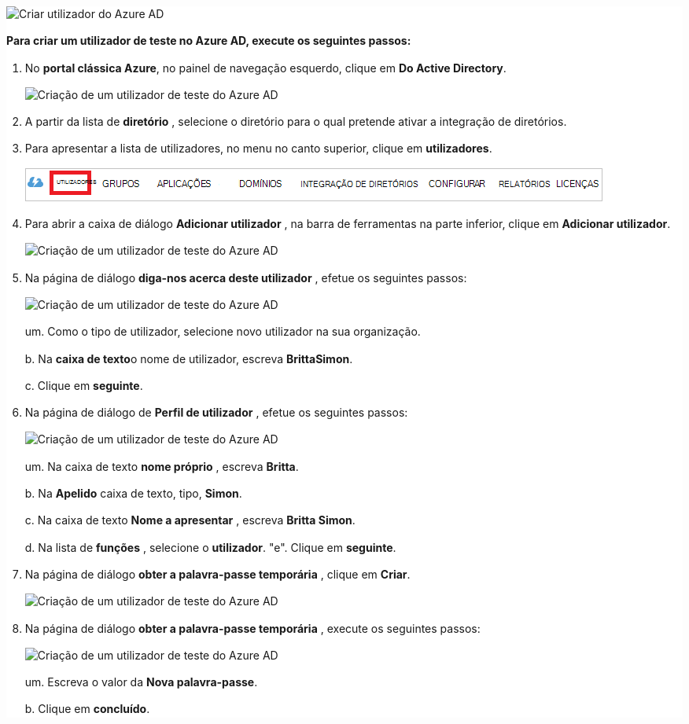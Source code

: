 ![Criar utilizador do Azure AD][20]

**Para criar um utilizador de teste no Azure AD, execute os seguintes passos:**

1. No **portal clássica Azure**, no painel de navegação esquerdo, clique em **Do Active Directory**.

    ![Criação de um utilizador de teste do Azure AD](./media/active-directory-saas-flatter-files-tutorial/create_aaduser_09.png)  

2. A partir da lista de **diretório** , selecione o diretório para o qual pretende ativar a integração de diretórios.

3. Para apresentar a lista de utilizadores, no menu no canto superior, clique em **utilizadores**.

    ![Criação de um utilizador de teste do Azure AD](./media/active-directory-saas-flatter-files-tutorial/create_aaduser_03.png) 
 
4. Para abrir a caixa de diálogo **Adicionar utilizador** , na barra de ferramentas na parte inferior, clique em **Adicionar utilizador**. 

    ![Criação de um utilizador de teste do Azure AD](./media/active-directory-saas-flatter-files-tutorial/create_aaduser_04.png) 

5. Na página de diálogo **diga-nos acerca deste utilizador** , efetue os seguintes passos: 

    ![Criação de um utilizador de teste do Azure AD](./media/active-directory-saas-flatter-files-tutorial/create_aaduser_05.png)  

    um. Como o tipo de utilizador, selecione novo utilizador na sua organização.

    b. Na **caixa de texto**o nome de utilizador, escreva **BrittaSimon**.

    c. Clique em **seguinte**.

6.  Na página de diálogo de **Perfil de utilizador** , efetue os seguintes passos: 

    ![Criação de um utilizador de teste do Azure AD](./media/active-directory-saas-flatter-files-tutorial/create_aaduser_06.png) 
 
    um. Na caixa de texto **nome próprio** , escreva **Britta**.  

    b. Na **Apelido** caixa de texto, tipo, **Simon**.

    c. Na caixa de texto **Nome a apresentar** , escreva **Britta Simon**.

    d. Na lista de **funções** , selecione o **utilizador**.
    "e". Clique em **seguinte**.

7. Na página de diálogo **obter a palavra-passe temporária** , clique em **Criar**.

    ![Criação de um utilizador de teste do Azure AD](./media/active-directory-saas-flatter-files-tutorial/create_aaduser_07.png) 
 
8. Na página de diálogo **obter a palavra-passe temporária** , execute os seguintes passos:

    ![Criação de um utilizador de teste do Azure AD](./media/active-directory-saas-flatter-files-tutorial/create_aaduser_08.png) 
  
    um. Escreva o valor da **Nova palavra-passe**.

    b. Clique em **concluído**.   


[1]: ./media/active-directory-saas-target-process-tutorial/tutorial_general_01.png
[2]: ./media/active-directory-saas-target-process-tutorial/tutorial_general_02.png
[3]: ./media/active-directory-saas-target-process-tutorial/tutorial_general_03.png
[4]: ./media/active-directory-saas-target-process-tutorial/tutorial_general_04.png
[6]: ./media/active-directory-saas-target-process-tutorial/tutorial_general_05.png
[10]: ./media/active-directory-saas-target-process-tutorial/tutorial_general_06.png
[11]: ./media/active-directory-saas-target-process-tutorial/tutorial_general_07.png
[20]: ./media/active-directory-saas-target-process-tutorial/tutorial_general_100.png
[200]: ./media/active-directory-saas-target-process-tutorial/tutorial_general_200.png
[201]: ./media/active-directory-saas-target-process-tutorial/tutorial_general_201.png
[203]: ./media/active-directory-saas-target-process-tutorial/tutorial_general_203.png
[204]: ./media/active-directory-saas-target-process-tutorial/tutorial_general_204.png
[205]: ./media/active-directory-saas-target-process-tutorial/tutorial_general_205.png